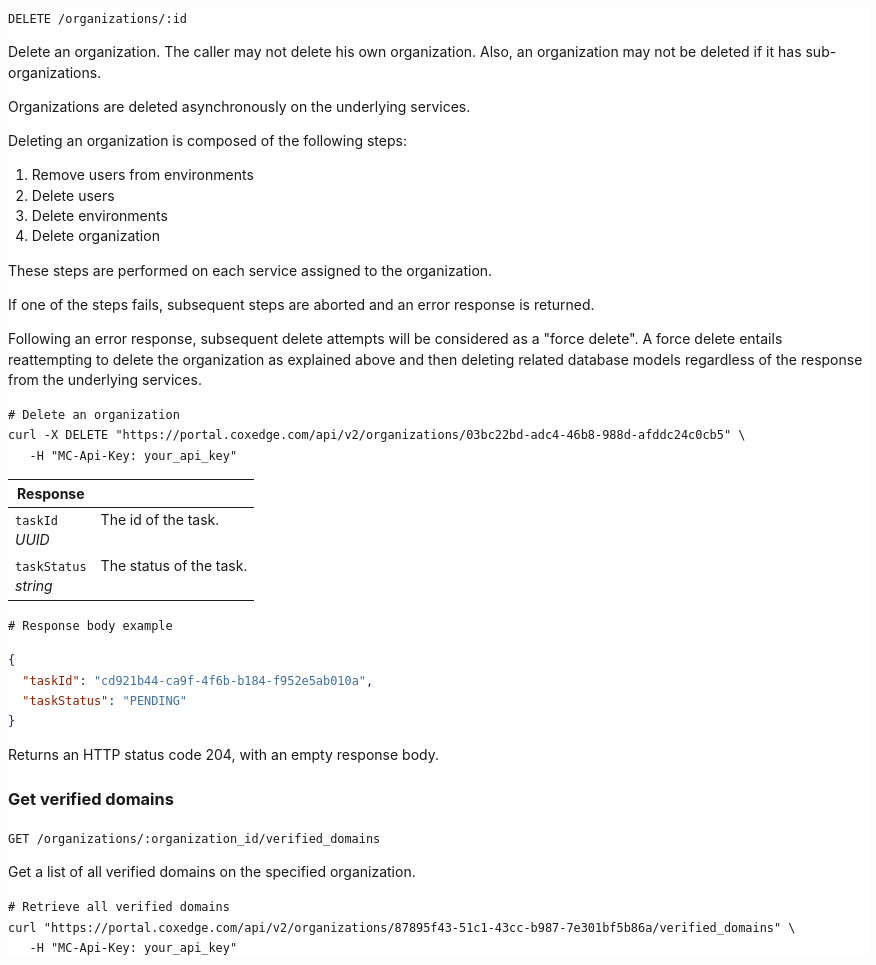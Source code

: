 `DELETE /organizations/:id`

Delete an organization. The caller may not delete his own organization. Also, an organization may not be deleted if it has sub-organizations.

Organizations are deleted asynchronously on the underlying services.

Deleting an organization is composed of the following steps:

1. Remove users from environments
2. Delete users
3. Delete environments
4. Delete organization

These steps are performed on each service assigned to the organization.

If one of the steps fails, subsequent steps are aborted and an error response is returned.

Following an error response, subsequent delete attempts will be considered as a "force delete". A force delete entails reattempting to delete the organization as explained above and then deleting related database models regardless of the response from the underlying services.

```shell
# Delete an organization
curl -X DELETE "https://portal.coxedge.com/api/v2/organizations/03bc22bd-adc4-46b8-988d-afddc24c0cb5" \
   -H "MC-Api-Key: your_api_key"
```

| Response                  | &nbsp;                  |
| ------------------------- | ----------------------- |
| `taskId`<br/>_UUID_       | The id of the task.     |
| `taskStatus`<br/>_string_ | The status of the task. |

```shell
# Response body example
```

```json
{
  "taskId": "cd921b44-ca9f-4f6b-b184-f952e5ab010a",
  "taskStatus": "PENDING"
}
```

Returns an HTTP status code 204, with an empty response body.



### Get verified domains

`GET /organizations/:organization_id/verified_domains`

Get a list of all verified domains on the specified organization.

```shell
# Retrieve all verified domains
curl "https://portal.coxedge.com/api/v2/organizations/87895f43-51c1-43cc-b987-7e301bf5b86a/verified_domains" \
   -H "MC-Api-Key: your_api_key"
```

